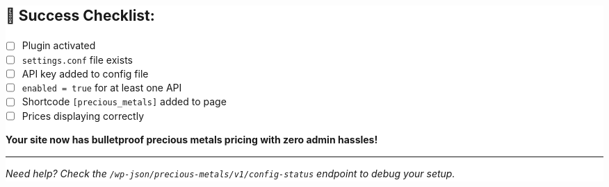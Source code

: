 
## 🎉 **Success Checklist:**

- [ ] Plugin activated
- [ ] `settings.conf` file exists
- [ ] API key added to config file
- [ ] `enabled = true` for at least one API  
- [ ] Shortcode `[precious_metals]` added to page
- [ ] Prices displaying correctly

**Your site now has bulletproof precious metals pricing with zero admin hassles!**

---

*Need help? Check the `/wp-json/precious-metals/v1/config-status` endpoint to debug your setup.*
